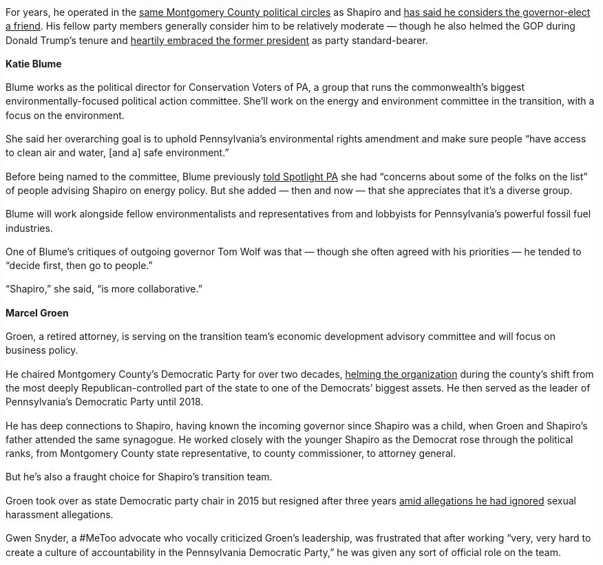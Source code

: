 For years, he operated in the <a href="https://www.cityandstatepa.com/politics/2017/01/gop-chair-votes-lean-digiorgios-way-attacks-fly/365170/">same Montgomery County political circles</a> as Shapiro and <a href="https://lancasteronline.com/news/local/state-republican-and-democratic-party-chairs-trade-niceties-while-sparring-on-gun-control-trump-at/article_f7144418-5b24-11e9-99b6-775b3ccf0701.html">has said he considers the governor-elect a friend</a>. His fellow party members generally consider him to be relatively moderate — though he also helmed the GOP during Donald Trump’s tenure and <a href="https://www.politicspa.com/at-pa-gop-dinner-republicans-embrace-a-midterm-message-of-trump/88934/">heartily embraced the former president</a> as party standard-bearer.

<div id="spl-blume"></div>


<b>Katie Blume</b>

Blume works as the political director for Conservation Voters of PA, a group that runs the commonwealth’s biggest environmentally-focused political action committee. She’ll work on the energy and environment committee in the transition, with a focus on the environment.

She said her overarching goal is to uphold Pennsylvania’s environmental rights amendment and make sure people “have access to clean air and water, [and a] safe environment.”

Before being named to the committee, Blume previously <a href="https://www.spotlightpa.org/news/2022/12/pa-election-2022-governor-josh-shapiro-transition-teams/">told Spotlight PA</a> she had “concerns about some of the folks on the list” of people advising Shapiro on energy policy. But she added — then and now — that she appreciates that it’s a diverse group.

Blume will work alongside fellow environmentalists and representatives from and lobbyists for Pennsylvania’s powerful fossil fuel industries.

One of Blume’s critiques of outgoing governor Tom Wolf was that — though she often agreed with his priorities — he tended to “decide first, then go to people.”

“Shapiro,” she said, “is more collaborative.”

<div id="spl-groen"></div>

<b>Marcel Groen</b>

Groen, a retired attorney, is serving on the transition team’s economic development advisory committee and will focus on business policy.

He chaired Montgomery County’s Democratic Party for over two decades, <a href="https://whyy.org/articles/tracing-montcos-decades-long-shift-from-gop-stronghold-to-boon-for-biden/">helming the organization</a> during the county’s shift from the most deeply Republican-controlled part of the state to one of the Democrats’ biggest assets. He then served as the leader of Pennsylvania’s Democratic Party until 2018.

He has deep connections to Shapiro, having known the incoming governor since Shapiro was a child, when Groen and Shapiro’s father attended the same synagogue. He worked closely with the younger Shapiro as the Democrat rose through the political ranks, from Montgomery County state representative, to county commissioner, to attorney general.

But he’s also a fraught choice for Shapiro’s transition team.

Groen took over as state Democratic party chair in 2015 but resigned after three years <a href="https://www.inquirer.com/philly/news/politics/marcel-groen-pennsylvania-democrat-chairman-resigns-20180202.html">amid allegations he had ignored</a> sexual harassment allegations.

Gwen Snyder, a #MeToo advocate who vocally criticized Groen’s leadership, was frustrated that after working “very, very hard to create a culture of accountability in the Pennsylvania Democratic Party,” he was given any sort of official role on the team.
